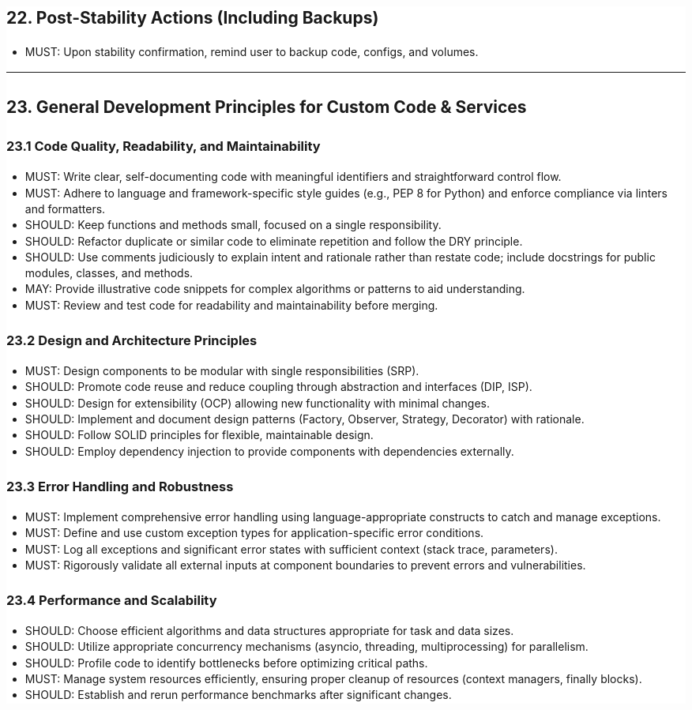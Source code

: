 ## 22. Post-Stability Actions (Including Backups)

- MUST: Upon stability confirmation, remind user to backup code, configs, and volumes.

---

## 23. General Development Principles for Custom Code & Services




### 23.1 Code Quality, Readability, and Maintainability
- MUST: Write clear, self-documenting code with meaningful identifiers and straightforward control flow.
- MUST: Adhere to language and framework-specific style guides (e.g., PEP 8 for Python) and enforce compliance via linters and formatters.
- SHOULD: Keep functions and methods small, focused on a single responsibility.
- SHOULD: Refactor duplicate or similar code to eliminate repetition and follow the DRY principle.
- SHOULD: Use comments judiciously to explain intent and rationale rather than restate code; include docstrings for public modules, classes, and methods.
- MAY: Provide illustrative code snippets for complex algorithms or patterns to aid understanding.
- MUST: Review and test code for readability and maintainability before merging.


### 23.2 Design and Architecture Principles
- MUST: Design components to be modular with single responsibilities (SRP).
- SHOULD: Promote code reuse and reduce coupling through abstraction and interfaces (DIP, ISP).
- SHOULD: Design for extensibility (OCP) allowing new functionality with minimal changes.
- SHOULD: Implement and document design patterns (Factory, Observer, Strategy, Decorator) with rationale.
- SHOULD: Follow SOLID principles for flexible, maintainable design.
- SHOULD: Employ dependency injection to provide components with dependencies externally.


### 23.3 Error Handling and Robustness
- MUST: Implement comprehensive error handling using language-appropriate constructs to catch and manage exceptions.
- MUST: Define and use custom exception types for application-specific error conditions.
- MUST: Log all exceptions and significant error states with sufficient context (stack trace, parameters).
- MUST: Rigorously validate all external inputs at component boundaries to prevent errors and vulnerabilities.


### 23.4 Performance and Scalability
- SHOULD: Choose efficient algorithms and data structures appropriate for task and data sizes.
- SHOULD: Utilize appropriate concurrency mechanisms (asyncio, threading, multiprocessing) for parallelism.
- SHOULD: Profile code to identify bottlenecks before optimizing critical paths.
- MUST: Manage system resources efficiently, ensuring proper cleanup of resources (context managers, finally blocks).
- SHOULD: Establish and rerun performance benchmarks after significant changes.
